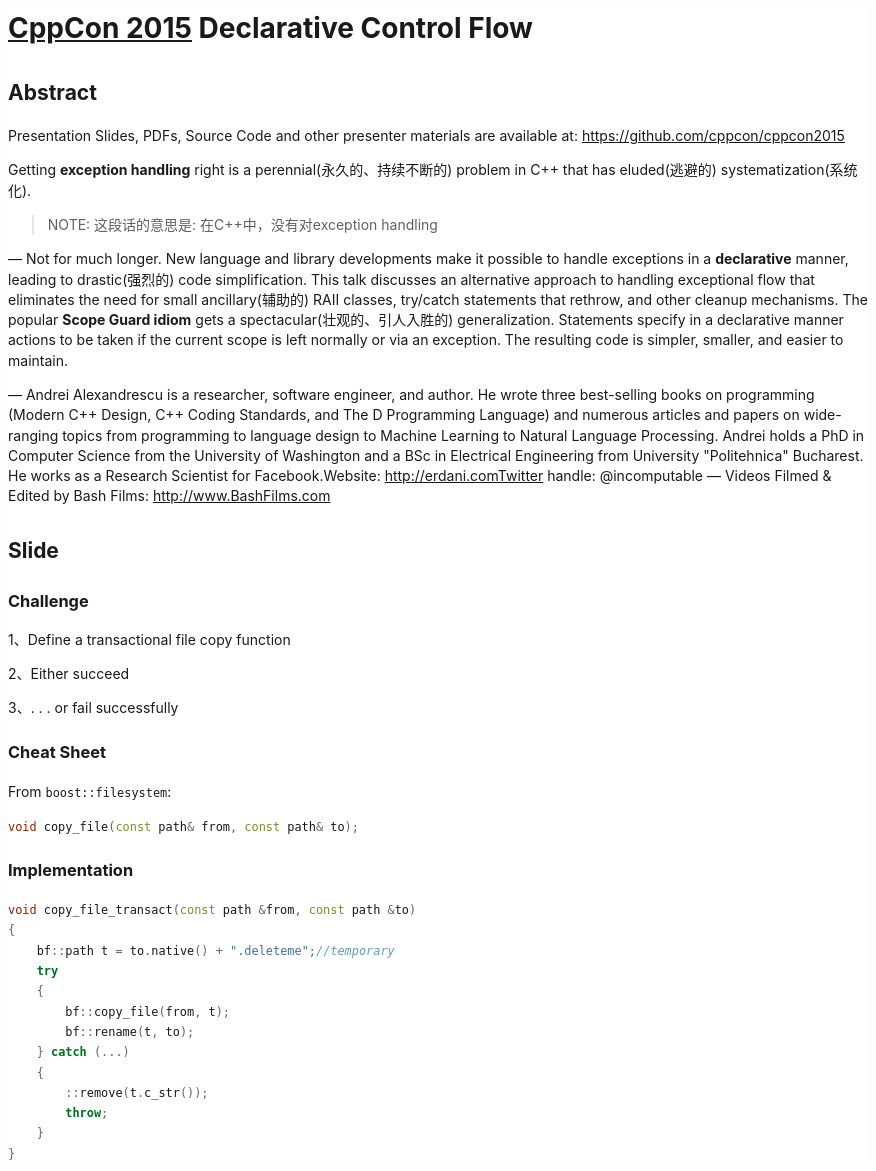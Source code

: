 # [CppCon 2015](https://channel9.msdn.com/Events/CPP/CppCon-2015) Declarative Control Flow

## Abstract

Presentation Slides, PDFs, Source Code and other presenter materials are available at: https://github.com/cppcon/cppcon2015 

Getting **exception handling** right is a perennial(永久的、持续不断的) problem in C++ that has eluded(逃避的) systematization(系统化).

> NOTE: 这段话的意思是: 在C++中，没有对exception handling

— Not for much longer. New language and library developments make it possible to handle exceptions in a **declarative** manner, leading to drastic(强烈的) code simplification. This talk discusses an alternative approach to handling exceptional flow that eliminates the need for small ancillary(辅助的) RAII classes, try/catch statements that rethrow, and other cleanup mechanisms. The popular **Scope Guard idiom** gets a spectacular(壮观的、引人入胜的) generalization. Statements specify in a declarative manner actions to be taken if the current scope is left normally or via an exception. The resulting code is simpler, smaller, and easier to maintain. 

— Andrei Alexandrescu is a researcher, software engineer, and author. He wrote three best-selling books on programming (Modern C++ Design, C++ Coding Standards, and The D Programming Language) and numerous articles and papers on wide-ranging topics from programming to language design to Machine Learning to Natural Language Processing. Andrei holds a PhD in Computer Science from the University of Washington and a BSc in Electrical Engineering from University "Politehnica" Bucharest. He works as a Research Scientist for Facebook.Website: http://erdani.comTwitter handle: @incomputable — Videos Filmed & Edited by Bash Films: http://www.BashFilms.com

## Slide

### Challenge

1、Define a transactional file copy function

2、Either succeed

3、. . . or fail successfully

### Cheat Sheet

From `boost::filesystem`:

```C++
void copy_file(const path& from, const path& to);
```

### Implementation

```c++
void copy_file_transact(const path &from, const path &to)
{
	bf::path t = to.native() + ".deleteme";//temporary
	try
	{
		bf::copy_file(from, t);
		bf::rename(t, to);
	} catch (...)
	{
		::remove(t.c_str());
		throw;
	}
}

```
